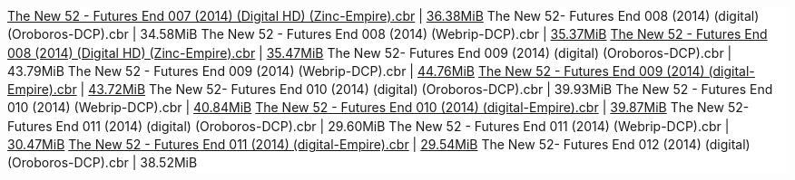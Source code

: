 [The New 52 - Futures End 007  (2014) (Digital HD) (Zinc-Empire).cbr](https://github.com/alicewish/markdown/blob/master/comic/New-52-Futures-End-007-2014-Digital-HD-Zinc-Empire-cbr.md) | [36.38MiB](https://pan.baidu.com/s/1hsrO3tU#list/path=%2F0-Day%20Week%20of%202014%20Q2%2F0-Day%20Week%20of%202014.06.18%2F%E3%82%B1%E3%82%A6%E3%82%BD%E3%82%AB%E3%82%B7%E3%82%B3%E3%82%A4%E3%82%AA%E3%82%AB%E3%82%B7%E3%82%A2%E3%82%A6%E3%82%B7%E3%82%BB%E3%82%A6%E3%82%A2%E3%82%AA%E3%82%B1%E3%82%AB%E3%82%AB%E3%82%B3%E3%82%BD%E3%82%BF%E3%82%BF%E3%82%B5%E3%82%AD%E3%82%BD%E3%82%A2%E3%82%BB%E3%82%B7%E3%82%AA%E3%82%BF&parentPath=%2F0-Day%20Week%20of%202014%20Q2)
The New 52- Futures End 008 (2014) (digital) (Oroboros-DCP).cbr | 34.58MiB
The New 52 - Futures End 008 (2014) (Webrip-DCP).cbr | [35.37MiB](https://pan.baidu.com/s/1qYMGh9i#list/path=%2F0-Day%20Week%20of%202014%20Q2%2F0-Day%20Week%20of%202014.06.25%2F%E3%82%B3%E3%82%AF%E3%82%B9%E3%82%B9%E3%82%A2%E3%82%AB%E3%82%A2%E3%82%B1%E3%82%B3%E3%82%AB%E3%82%BD%E3%82%BB%E3%82%A4%E3%82%AD%E3%82%B9%E3%82%A4%E3%82%A2%E3%82%AA%E3%82%BF%E3%82%BF%E3%82%BF%E3%82%BF%E3%82%AB%E3%82%B1%E3%82%A8%E3%82%B5%E3%82%A4%E3%82%B5%E3%82%B3%E3%82%AF%E3%82%B7%E3%82%AD&parentPath=%2F0-Day%20Week%20of%202014%20Q2)
[The New 52 - Futures End 008 (2014) (Digital HD) (Zinc-Empire).cbr](https://github.com/alicewish/markdown/blob/master/comic/New-52-Futures-End-008-2014-Digital-HD-Zinc-Empire-cbr.md) | [35.47MiB](https://pan.baidu.com/s/1qYMGh9i#list/path=%2F0-Day%20Week%20of%202014%20Q2%2F0-Day%20Week%20of%202014.06.25%2F%E3%82%B3%E3%82%B3%E3%82%B9%E3%82%AA%E3%82%AB%E3%82%AF%E3%82%B5%E3%82%B9%E3%82%A8%E3%82%A2%E3%82%BB%E3%82%B9%E3%82%A4%E3%82%AA%E3%82%A2%E3%82%BB%E3%82%AF%E3%82%B7%E3%82%BB%E3%82%B5%E3%82%A2%E3%82%BB%E3%82%B5%E3%82%B5%E3%82%BF%E3%82%B3%E3%82%AD%E3%82%A8%E3%82%A4%E3%82%AF%E3%82%A2%E3%82%B9&parentPath=%2F0-Day%20Week%20of%202014%20Q2)
The New 52- Futures End 009 (2014) (digital) (Oroboros-DCP).cbr | 43.79MiB
The New 52 - Futures End 009 (2014) (Webrip-DCP).cbr | [44.76MiB](https://pan.baidu.com/s/1skNJRuH#list/path=%2F0-Day%20Week%20of%202014%20Q3%2F0-Day%20Week%20of%202014.07.02%2F%E3%82%B3%E3%82%B9%E3%82%AB%E3%82%B3%E3%82%B1%E3%82%AB%E3%82%A6%E3%82%A8%E3%82%AA%E3%82%AD%E3%82%A6%E3%82%AD%E3%82%B5%E3%82%B5%E3%82%A6%E3%82%BB%E3%82%A2%E3%82%AB%E3%82%B9%E3%82%BF%E3%82%BB%E3%82%A6%E3%82%B3%E3%82%B1%E3%82%AA%E3%82%B9%E3%82%AF%E3%82%B5%E3%82%A8%E3%82%AA%E3%82%AA%E3%82%B9&parentPath=%2F0-Day%20Week%20of%202014%20Q3)
[The New 52 - Futures End 009 (2014) (digital-Empire).cbr](https://github.com/alicewish/markdown/blob/master/comic/New-52-Futures-End-009-2014-digital-Empire-cbr.md) | [43.72MiB](https://pan.baidu.com/s/1skNJRuH#list/path=%2F0-Day%20Week%20of%202014%20Q3%2F0-Day%20Week%20of%202014.07.02%2F%E3%82%B7%E3%82%BD%E3%82%A4%E3%82%B9%E3%82%A4%E3%82%A8%E3%82%AB%E3%82%B1%E3%82%B5%E3%82%BD%E3%82%BB%E3%82%B3%E3%82%A6%E3%82%A8%E3%82%BD%E3%82%B1%E3%82%B9%E3%82%AB%E3%82%A6%E3%82%A6%E3%82%B7%E3%82%A4%E3%82%B5%E3%82%BF%E3%82%AA%E3%82%B9%E3%82%A4%E3%82%B1%E3%82%B5%E3%82%A4%E3%82%A4%E3%82%B1&parentPath=%2F0-Day%20Week%20of%202014%20Q3)
The New 52- Futures End 010 (2014) (digital) (Oroboros-DCP).cbr | 39.93MiB
The New 52 - Futures End 010 (2014) (Webrip-DCP).cbr | [40.84MiB](https://pan.baidu.com/s/1o80zEEQ#list/path=%2F0-Day%20Week%20of%202014%20Q3%2F0-Day%20Week%20of%202014.07.09%2F%E3%82%BD%E3%82%BF%E3%82%A6%E3%82%AD%E3%82%A8%E3%82%B1%E3%82%B7%E3%82%AA%E3%82%B7%E3%82%B1%E3%82%A8%E3%82%AB%E3%82%B9%E3%82%B9%E3%82%A8%E3%82%BF%E3%82%B9%E3%82%B1%E3%82%B3%E3%82%A8%E3%82%AD%E3%82%AF%E3%82%AF%E3%82%AF%E3%82%B7%E3%82%AF%E3%82%A2%E3%82%A2%E3%82%AA%E3%82%B3%E3%82%A6%E3%82%B9&parentPath=%2F0-Day%20Week%20of%202014%20Q3)
[The New 52 - Futures End 010 (2014) (digital-Empire).cbr](https://github.com/alicewish/markdown/blob/master/comic/New-52-Futures-End-010-2014-digital-Empire-cbr.md) | [39.87MiB](https://pan.baidu.com/s/1o80zEEQ#list/path=%2F0-Day%20Week%20of%202014%20Q3%2F0-Day%20Week%20of%202014.07.09%2F%E3%82%AB%E3%82%B1%E3%82%AA%E3%82%B9%E3%82%A4%E3%82%B5%E3%82%A6%E3%82%B3%E3%82%A6%E3%82%B7%E3%82%A4%E3%82%BB%E3%82%A6%E3%82%BD%E3%82%BB%E3%82%BF%E3%82%B3%E3%82%A6%E3%82%AB%E3%82%A6%E3%82%B3%E3%82%AF%E3%82%B5%E3%82%AF%E3%82%BF%E3%82%A2%E3%82%B7%E3%82%A6%E3%82%AB%E3%82%B9%E3%82%B7%E3%82%B1&parentPath=%2F0-Day%20Week%20of%202014%20Q3)
The New 52- Futures End 011 (2014) (digital) (Oroboros-DCP).cbr | 29.60MiB
The New 52 - Futures End 011 (2014) (Webrip-DCP).cbr | [30.47MiB](https://pan.baidu.com/s/1eRQOe7C#list/path=%2F0-Day%20Week%20of%202014%20Q3%2F0-Day%20Week%20of%202014.07.16%2F%E3%82%AB%E3%82%BB%E3%82%A6%E3%82%B3%E3%82%A6%E3%82%B3%E3%82%AA%E3%82%B3%E3%82%B9%E3%82%AA%E3%82%B9%E3%82%A2%E3%82%B3%E3%82%AF%E3%82%B9%E3%82%B5%E3%82%A8%E3%82%AA%E3%82%B3%E3%82%BB%E3%82%A2%E3%82%B1%E3%82%A2%E3%82%B7%E3%82%B5%E3%82%AF%E3%82%B5%E3%82%BD%E3%82%BF%E3%82%BF%E3%82%A4%E3%82%A2&parentPath=%2F0-Day%20Week%20of%202014%20Q3)
[The New 52 - Futures End 011 (2014) (digital-Empire).cbr](https://github.com/alicewish/markdown/blob/master/comic/New-52-Futures-End-011-2014-digital-Empire-cbr.md) | [29.54MiB](https://pan.baidu.com/s/1eRQOe7C#list/path=%2F0-Day%20Week%20of%202014%20Q3%2F0-Day%20Week%20of%202014.07.16%2F%E3%82%B7%E3%82%B7%E3%82%B9%E3%82%BD%E3%82%AA%E3%82%A4%E3%82%B9%E3%82%AF%E3%82%AA%E3%82%B9%E3%82%BB%E3%82%B7%E3%82%A4%E3%82%B5%E3%82%BB%E3%82%B3%E3%82%B7%E3%82%AF%E3%82%AA%E3%82%A8%E3%82%A2%E3%82%B3%E3%82%BF%E3%82%AF%E3%82%AB%E3%82%A8%E3%82%A4%E3%82%AA%E3%82%BD%E3%82%BB%E3%82%BF%E3%82%B5&parentPath=%2F0-Day%20Week%20of%202014%20Q3)
The New 52- Futures End 012 (2014) (digital) (Oroboros-DCP).cbr | 38.52MiB